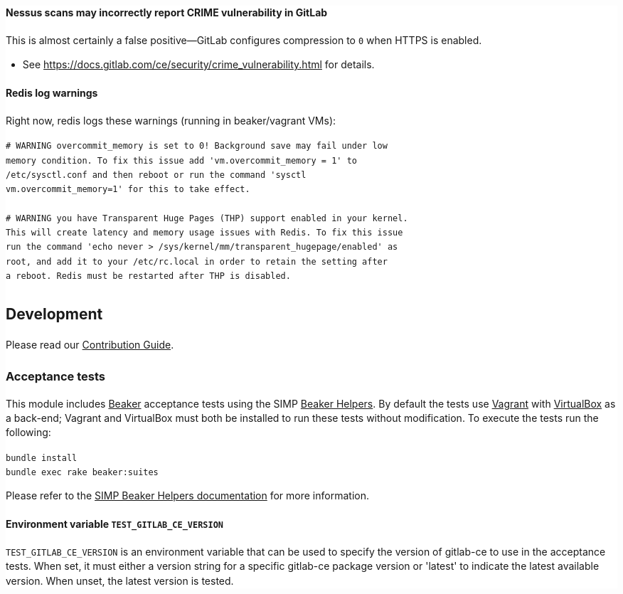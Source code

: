 #### Nessus scans may incorrectly report CRIME vulnerability in GitLab

This is almost certainly a false positive―GitLab configures compression to `0` when HTTPS is enabled.

- See https://docs.gitlab.com/ce/security/crime_vulnerability.html for details.

#### Redis log warnings

Right now, redis logs these warnings (running in beaker/vagrant VMs):

```
# WARNING overcommit_memory is set to 0! Background save may fail under low
memory condition. To fix this issue add 'vm.overcommit_memory = 1' to
/etc/sysctl.conf and then reboot or run the command 'sysctl
vm.overcommit_memory=1' for this to take effect.

# WARNING you have Transparent Huge Pages (THP) support enabled in your kernel.
This will create latency and memory usage issues with Redis. To fix this issue
run the command 'echo never > /sys/kernel/mm/transparent_hugepage/enabled' as
root, and add it to your /etc/rc.local in order to retain the setting after
a reboot. Redis must be restarted after THP is disabled.
```

## Development

Please read our [Contribution Guide](https://simp.readthedocs.io/en/stable/contributors_guide/index.html).

### Acceptance tests

This module includes [Beaker](https://github.com/puppetlabs/beaker) acceptance
tests using the SIMP [Beaker Helpers](https://github.com/simp/rubygem-simp-beaker-helpers).
By default the tests use [Vagrant](https://www.vagrantup.com/) with
[VirtualBox](https://www.virtualbox.org) as a back-end; Vagrant and VirtualBox
must both be installed to run these tests without modification. To execute the
tests run the following:

```shell
bundle install
bundle exec rake beaker:suites
```

Please refer to the [SIMP Beaker Helpers documentation](https://github.com/simp/rubygem-simp-beaker-helpers/blob/master/README.md)
for more information.

#### Environment variable `TEST_GITLAB_CE_VERSION`

`TEST_GITLAB_CE_VERSION` is an environment variable that can be used
to specify the version of gitlab-ce to use in the acceptance tests.
When set, it must either a version string for a specific gitlab-ce
package version or 'latest' to indicate the latest available version.
When unset, the latest version is tested.

